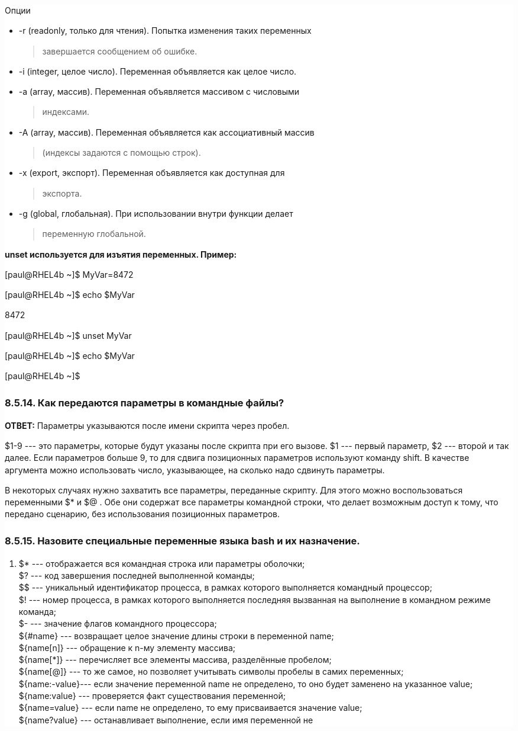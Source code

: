 Опции

-   -r (readonly, только для чтения). Попытка изменения таких переменных
    > завершается сообщением об ошибке.

-   -i (integer, целое число). Переменная объявляется как целое число.

-   -a (array, массив). Переменная объявляется массивом с числовыми
    > индексами.

-   -A (array, массив). Переменная объявляется как ассоциативный массив
    > (индексы задаются с помощью строк).

-   -x (export, экспорт). Переменная объявляется как доступная для
    > экспорта.

-   -g (global, глобальная). При использовании внутри функции делает
    > переменную глобальной.

**unset используется для изъятия переменных. Пример:**

\[paul@RHEL4b \~\]\$ MyVar=8472

\[paul@RHEL4b \~\]\$ echo \$MyVar

8472

\[paul@RHEL4b \~\]\$ unset MyVar

\[paul@RHEL4b \~\]\$ echo \$MyVar

\[paul@RHEL4b \~\]\$

### 8.5.14. Как передаются параметры в командные файлы?

**ОТВЕТ:** Параметры указываются после имени скрипта через пробел.

\$1-9 --- это параметры, которые будут указаны после скрипта при его
вызове. \$1 --- первый параметр, \$2 --- второй и так далее. Если
параметров больше 9, то для сдвига позиционных параметров используют
команду shift. В качестве аргумента можно использовать число,
указывающее, на сколько надо сдвинуть параметры.

В некоторых случаях нужно захватить все параметры, переданные
скрипту. Для этого можно воспользоваться переменными \$\* и \$@ . Обе
они содержат все параметры командной строки, что делает возможным доступ
к тому, что передано сценарию, без использования позиционных параметров.

### 8.5.15. Назовите специальные переменные языка bash и их назначение.

1.  \$\* --- отображается вся командная строка или параметры оболочки;\
    \$? --- код завершения последней выполненной команды;\
    \$\$ --- уникальный идентификатор процесса, в рамках которого
    выполняется командный процессор;\
    \$! --- номер процесса, в рамках которого выполняется последняя
    вызванная на выполнение в командном режиме команда;\
    \$- --- значение флагов командного процессора;\
    \${#name} --- возвращает целое значение длины строки в переменной
    name;\
    \${name\[n\]} --- обращение к n-му элементу массива;\
    \${name\[\*\]} --- перечисляет все элементы массива, разделённые
    пробелом;\
    \${name\[@\]} --- то же самое, но позволяет учитывать символы
    пробелы в самих переменных;\
    \${name:-value}--- если значение переменной name не определено, то
    оно будет заменено на указанное value;\
    \${name:value} --- проверяется факт существования переменной;\
    \${name=value} --- если name не определено, то ему присваивается
    значение value;\
    \${name?value} --- останавливает выполнение, если имя переменной не